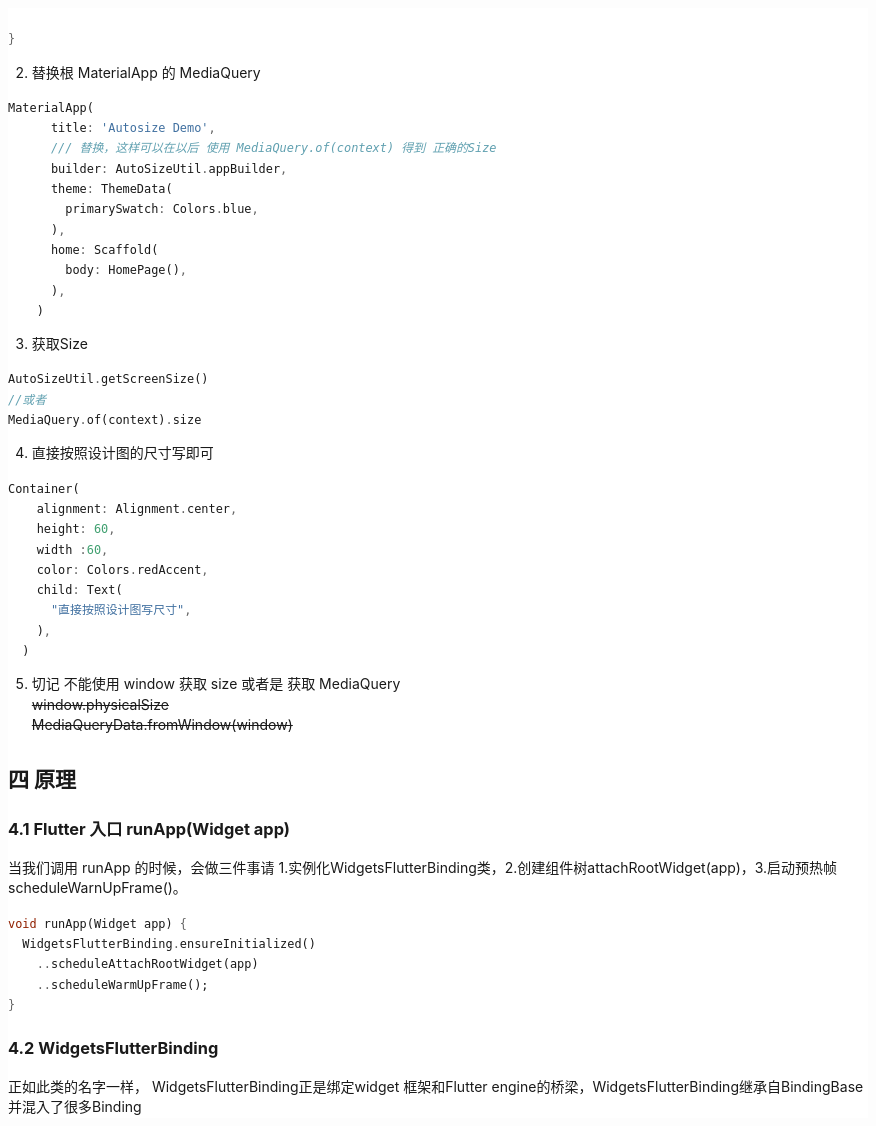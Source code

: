 ```dart

}

```
2. 替换根 MaterialApp 的 MediaQuery
```dart
MaterialApp(
      title: 'Autosize Demo',
      /// 替换，这样可以在以后 使用 MediaQuery.of(context) 得到 正确的Size
      builder: AutoSizeUtil.appBuilder,
      theme: ThemeData(
        primarySwatch: Colors.blue,
      ),
      home: Scaffold(
        body: HomePage(),
      ),
    )

```
3. 获取Size
```dart
AutoSizeUtil.getScreenSize()
//或者
MediaQuery.of(context).size
```
4. 直接按照设计图的尺寸写即可
```dart
Container(
    alignment: Alignment.center,
    height: 60,
    width :60,
    color: Colors.redAccent,
    child: Text(
      "直接按照设计图写尺寸",
    ),
  )
```
5. 切记
不能使用 window 获取 size 或者是 获取  MediaQuery<br>
~~window.physicalSize~~<br>
~~MediaQueryData.fromWindow(window)~~<br>

## 四 原理
### 4.1 Flutter 入口 runApp(Widget app)
当我们调用 runApp 的时候，会做三件事请 1.实例化WidgetsFlutterBinding类，2.创建组件树attachRootWidget(app)，3.启动预热帧scheduleWarnUpFrame()。
``` dart
void runApp(Widget app) {
  WidgetsFlutterBinding.ensureInitialized()
    ..scheduleAttachRootWidget(app)
    ..scheduleWarmUpFrame();
}
```
### 4.2 WidgetsFlutterBinding
正如此类的名字一样， WidgetsFlutterBinding正是绑定widget 框架和Flutter engine的桥梁，WidgetsFlutterBinding继承自BindingBase 并混入了很多Binding
